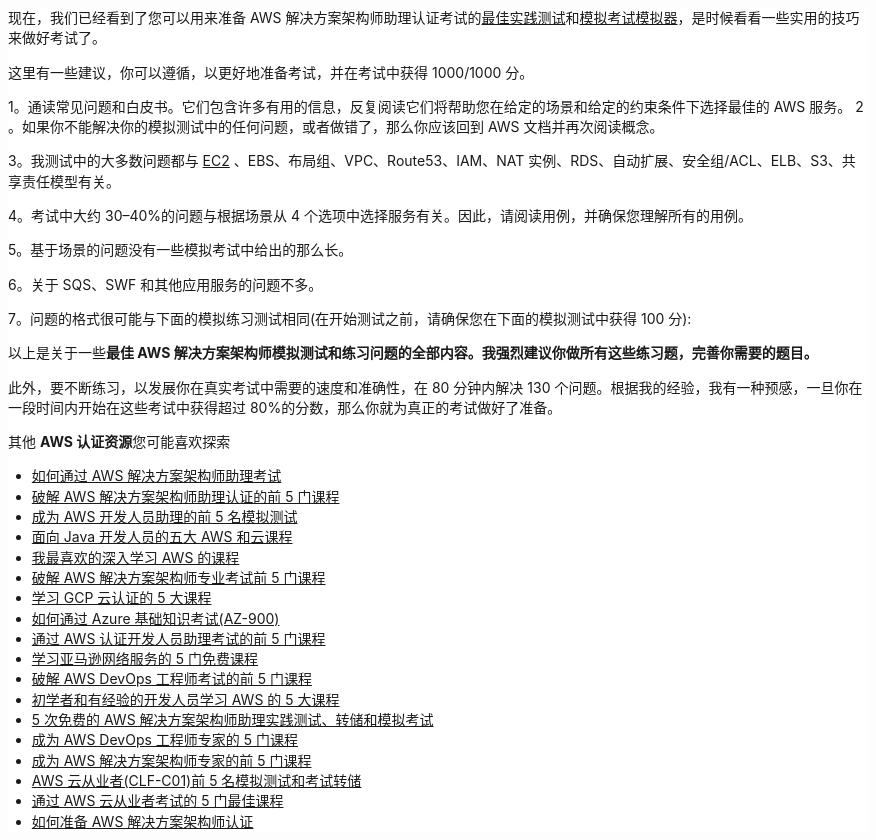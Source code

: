 现在，我们已经看到了您可以用来准备 AWS 解决方案架构师助理认证考试的[最佳实践测试](https://javarevisited.blogspot.com/2020/07/top-5-aws-solution-architect-associate-practice-tests-dumps-mock-exams.html)和[模拟考试模拟器](https://javarevisited.blogspot.com/2019/08/top-5-free-aws-solution-architect-Associate-certification-dumps-practice-questions.html)，是时候看看一些实用的技巧来做好考试了。

这里有一些建议，你可以遵循，以更好地准备考试，并在考试中获得 1000/1000 分。

1。通读常见问题和白皮书。它们包含许多有用的信息，反复阅读它们将帮助您在给定的场景和给定的约束条件下选择最佳的 AWS 服务。
2
。如果你不能解决你的模拟测试中的任何问题，或者做错了，那么你应该回到 AWS 文档并再次阅读概念。

3。我测试中的大多数问题都与 [EC2](https://javarevisited.blogspot.com/2020/08/top-5-courses-to-learn-amazon-aws-ec-2.html) 、EBS、布局组、VPC、Route53、IAM、NAT 实例、RDS、自动扩展、安全组/ACL、ELB、S3、共享责任模型有关。

4。考试中大约 30–40%的问题与根据场景从 4 个选项中选择服务有关。因此，请阅读用例，并确保您理解所有的用例。

5。基于场景的问题没有一些模拟考试中给出的那么长。

6。关于 SQS、SWF 和其他应用服务的问题不多。

7。问题的格式很可能与下面的模拟练习测试相同(在开始测试之前，请确保您在下面的模拟测试中获得 100 分):

以上是关于一些**最佳 AWS 解决方案架构师模拟测试和练习问题的全部内容。我强烈建议你做所有这些练习题，完善你需要的题目。**

此外，要不断练习，以发展你在真实考试中需要的速度和准确性，在 80 分钟内解决 130 个问题。根据我的经验，我有一种预感，一旦你在一段时间内开始在这些考试中获得超过 80%的分数，那么你就为真正的考试做好了准备。

其他 **AWS 认证资源**您可能喜欢探索

*   [如何通过 AWS 解决方案架构师助理考试](https://www.java67.com/2020/04/how-to-paas-aws-certified-solution-architect-exam-in-2020.html)
*   [破解 AWS 解决方案架构师助理认证的前 5 门课程](/javarevisited/top-5-aws-training-courses-to-crack-amazon-web-service-solutions-architect-associate-certification-3f4affa8f660?source=collection_home---4------0-----------------------)
*   [成为 AWS 开发人员助理的前 5 名模拟测试](https://javarevisited.blogspot.com/2020/07/top-5-aws-certified-developer-associate-practice-tests-mock-exams.html)
*   [面向 Java 开发人员的五大 AWS 和云课程](https://javarevisited.blogspot.com/2020/05/top-5-cloud-courses-for-java-and-spring-boot-developers.html)
*   [我最喜欢的深入学习 AWS 的课程](/javarevisited/top-10-courses-to-learn-amazon-web-services-aws-cloud-in-2020-best-and-free-317f10d7c21d)
*   [破解 AWS 解决方案架构师专业考试前 5 门课程](https://javarevisited.blogspot.com/2020/04/top-5-course-to-crack-aws-solution-architect-professional-sap-c01-certification-exam.html)
*   [学习 GCP 云认证的 5 大课程](https://javarevisited.blogspot.com/2019/07/top-5-google-cloud-platform-gcp-courses-certifications-online.html)
*   [如何通过 Azure 基础知识考试(AZ-900)](https://javarevisited.blogspot.com/2020/04/how-to-crack-microsoft-azure-fundamentals-certification-az-900-exam.html)
*   [通过 AWS 认证开发人员助理考试的前 5 门课程](https://javarevisited.blogspot.com/2020/05/top-5-courses-to-crack-aws-certified-developer-associate-certification-exam.html)
*   [学习亚马逊网络服务的 5 门免费课程](https://www.java67.com/2018/05/top-5-amazon-web-services-or-aws-courses-to-learn-online.html)
*   [破解 AWS DevOps 工程师考试的前 5 门课程](https://javarevisited.blogspot.com/2020/04/top-5-course-to-crack-aws-certified-devops-engineer-professional-exam-certification.html)
*   [初学者和有经验的开发人员学习 AWS 的 5 大课程](https://javarevisited.blogspot.com/2020/05/top-5-amazon-web-services-aws-courses-for-beginners-and-experienced-programmers.html)
*   [5 次免费的 AWS 解决方案架构师助理实践测试、转储和模拟考试](https://javarevisited.blogspot.com/2019/08/top-5-free-aws-solution-architect-Associate-certification-dumps-practice-questions.html)
*   [成为 AWS DevOps 工程师专家的 5 门课程](https://javarevisited.blogspot.com/2020/04/top-5-course-to-crack-aws-certified-devops-engineer-professional-exam-certification.html)
*   [成为 AWS 解决方案架构师专家的前 5 门课程](https://javarevisited.blogspot.com/2020/04/top-5-course-to-crack-aws-solution-architect-professional-sap-c01-certification-exam.html)
*   [AWS 云从业者(CLF-C01)前 5 名模拟测试和考试转储](https://javarevisited.blogspot.com/2020/03/top-5-aws-certified-cloud-practitioner-mock-test-practice-questions.html)
*   [通过 AWS 云从业者考试的 5 门最佳课程](https://javarevisited.blogspot.com/2020/02/top-5-courses-to-crack-aws-certified-cloud-practitioner-exam-certification-clf-c01.html)
*   [如何准备 AWS 解决方案架构师认证](/javarevisited/top-10-courses-to-learn-amazon-web-services-aws-cloud-in-2020-best-and-free-317f10d7c21d)
